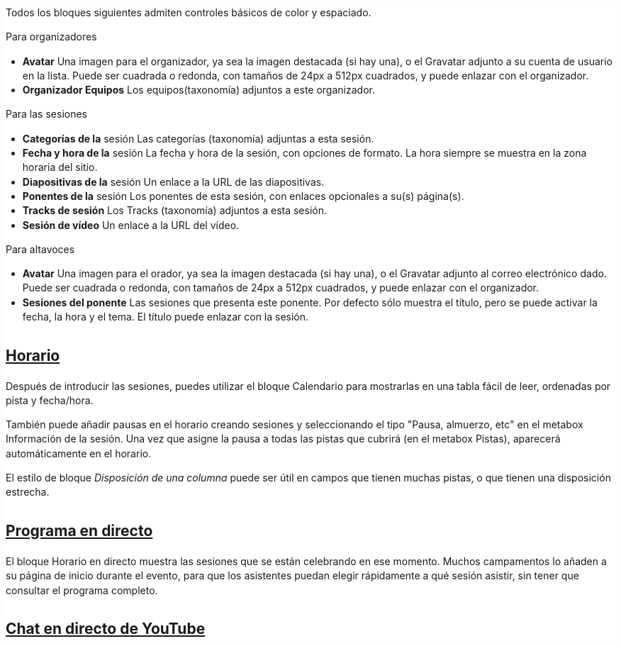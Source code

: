 Todos los bloques siguientes admiten controles básicos de color y espaciado.

Para organizadores

- **Avatar** Una imagen para el organizador, ya sea la imagen destacada (si hay una), o el Gravatar adjunto a su cuenta de usuario en la lista. Puede ser cuadrada o redonda, con tamaños de 24px a 512px cuadrados, y puede enlazar con el organizador.
- **Organizador Equipos** Los equipos(taxonomía) adjuntos a este organizador.

Para las sesiones

- **Categorías de la** sesión Las categorías (taxonomía) adjuntas a esta sesión.
- **Fecha y hora de la** sesión La fecha y hora de la sesión, con opciones de formato. La hora siempre se muestra en la zona horaria del sitio.
- **Diapositivas de la** sesión Un enlace a la URL de las diapositivas.
- **Ponentes de la** sesión Los ponentes de esta sesión, con enlaces opcionales a su(s) página(s).
- **Tracks de sesión** Los Tracks (taxonomía) adjuntos a esta sesión.
- **Sesión de vídeo** Un enlace a la URL del vídeo.

Para altavoces

- **Avatar** Una imagen para el orador, ya sea la imagen destacada (si hay una), o el Gravatar adjunto al correo electrónico dado. Puede ser cuadrada o redonda, con tamaños de 24px a 512px cuadrados, y puede enlazar con el organizador.
- **Sesiones del ponente** Las sesiones que presenta este ponente. Por defecto sólo muestra el título, pero se puede activar la fecha, la hora y el tema. El título puede enlazar con la sesión.

## [Horario](https://make.wordpress.org/community/handbook/wordcamp-organizer/first-steps/web-presence/custom-tools-for-building-wordcamp-content/#schedule)

Después de introducir las sesiones, puedes utilizar el bloque Calendario para mostrarlas en una tabla fácil de leer, ordenadas por pista y fecha/hora.

También puede añadir pausas en el horario creando sesiones y seleccionando el tipo "Pausa, almuerzo, etc" en el metabox Información de la sesión. Una vez que asigne la pausa a todas las pistas que cubrirá (en el metabox Pistas), aparecerá automáticamente en el horario.

El estilo de bloque _Disposición de una columna_ puede ser útil en campos que tienen muchas pistas, o que tienen una disposición estrecha.

## [Programa en directo](https://make.wordpress.org/community/handbook/wordcamp-organizer/first-steps/web-presence/custom-tools-for-building-wordcamp-content/#live-schedule)

El bloque Horario en directo muestra las sesiones que se están celebrando en ese momento. Muchos campamentos lo añaden a su página de inicio durante el evento, para que los asistentes puedan elegir rápidamente a qué sesión asistir, sin tener que consultar el programa completo.

## [Chat en directo de YouTube](https://make.wordpress.org/community/handbook/wordcamp-organizer/first-steps/web-presence/custom-tools-for-building-wordcamp-content/#youtube-live-chat)
